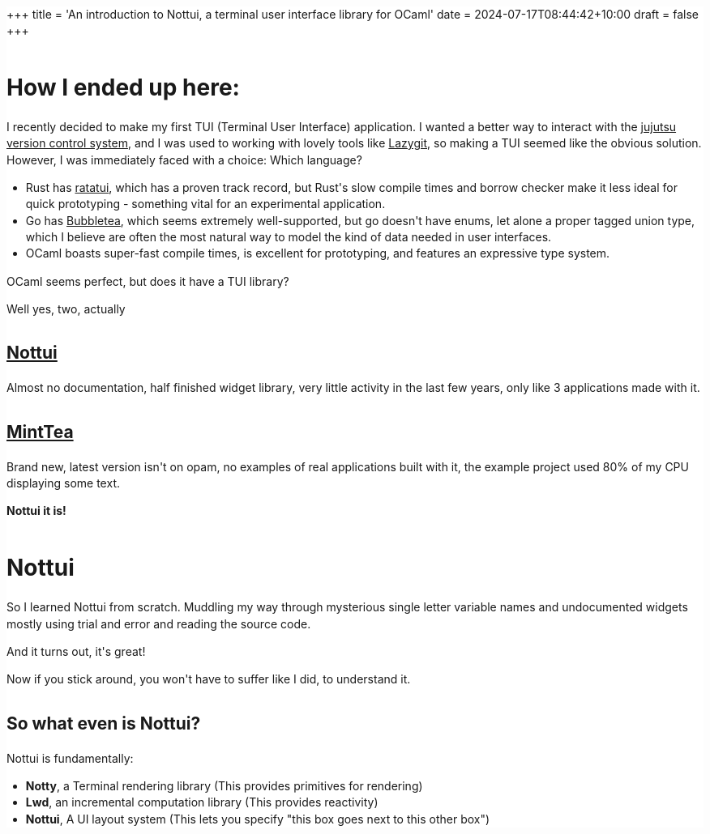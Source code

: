 +++
title = 'An introduction to Nottui, a terminal user interface library for OCaml'
date = 2024-07-17T08:44:42+10:00
draft = false
+++

# How I ended up here:

I recently decided to make my first TUI (Terminal User Interface) application. I wanted a better way to interact with the [jujutsu version control system](https://github.com/martinvonz/jj?tab=readme-ov-file), and I was used to working with lovely tools like [Lazygit](https://github.com/jesseduffield/lazygit), so making a TUI seemed like the obvious solution. 
However, I was immediately faced with a choice: Which language?
- Rust has [ratatui](https://github.com/ratatui-org/ratatui), which has a proven track record, but Rust's slow compile times and borrow checker make it less ideal for quick prototyping - something vital for an experimental application.
- Go has [Bubbletea](https://github.com/charmbracelet/bubbletea), which seems extremely well-supported, but go doesn't have enums, let alone a proper tagged union type, which I believe are often the most natural way to model the kind of data needed in user interfaces.
- OCaml boasts super-fast compile times, is excellent for prototyping, and features an expressive type system.

OCaml seems perfect, but does it have a TUI library?

Well yes, two, actually 

## [Nottui](https://github.com/let-def/lwd)
Almost no documentation, half finished widget library, very little activity in the last few years, only like 3 applications made with it.  

## [MintTea](https://github.com/leostera/minttea)
Brand new, latest version isn't on opam, no examples of real applications built with it, the example project used 80% of my CPU displaying some text.

**Nottui it is!**

# Nottui

So I learned Nottui from scratch. Muddling my way through mysterious single letter variable names and undocumented widgets mostly using trial and error and reading the source code.

And it turns out, it's great!

Now if you stick around, you won't have to suffer like I did, to understand it. 

## So what even is Nottui?

Nottui is fundamentally:
- **Notty**, a Terminal rendering library (This provides primitives for rendering)
- **Lwd**, an incremental computation library (This provides reactivity)
- **Nottui**, A UI layout system (This lets you specify "this box goes next to this other box")
